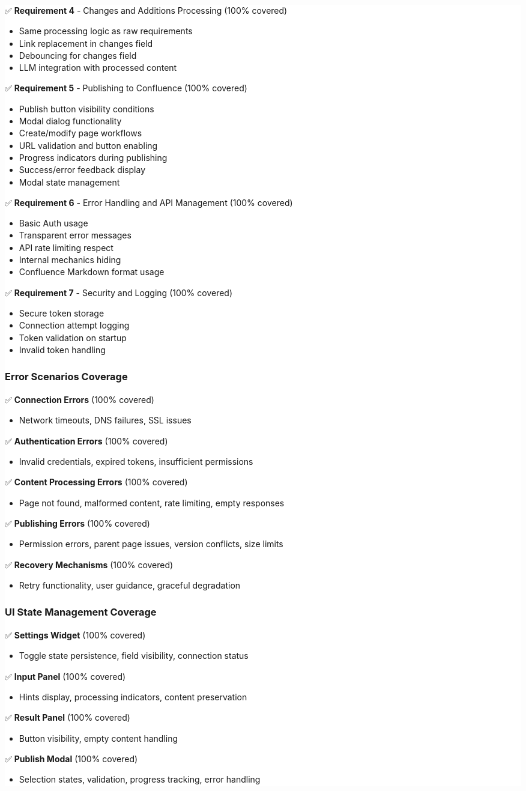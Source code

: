 ✅ **Requirement 4** - Changes and Additions Processing (100% covered)
- Same processing logic as raw requirements
- Link replacement in changes field
- Debouncing for changes field
- LLM integration with processed content

✅ **Requirement 5** - Publishing to Confluence (100% covered)
- Publish button visibility conditions
- Modal dialog functionality
- Create/modify page workflows
- URL validation and button enabling
- Progress indicators during publishing
- Success/error feedback display
- Modal state management

✅ **Requirement 6** - Error Handling and API Management (100% covered)
- Basic Auth usage
- Transparent error messages
- API rate limiting respect
- Internal mechanics hiding
- Confluence Markdown format usage

✅ **Requirement 7** - Security and Logging (100% covered)
- Secure token storage
- Connection attempt logging
- Token validation on startup
- Invalid token handling

### Error Scenarios Coverage
✅ **Connection Errors** (100% covered)
- Network timeouts, DNS failures, SSL issues

✅ **Authentication Errors** (100% covered)
- Invalid credentials, expired tokens, insufficient permissions

✅ **Content Processing Errors** (100% covered)
- Page not found, malformed content, rate limiting, empty responses

✅ **Publishing Errors** (100% covered)
- Permission errors, parent page issues, version conflicts, size limits

✅ **Recovery Mechanisms** (100% covered)
- Retry functionality, user guidance, graceful degradation

### UI State Management Coverage
✅ **Settings Widget** (100% covered)
- Toggle state persistence, field visibility, connection status

✅ **Input Panel** (100% covered)
- Hints display, processing indicators, content preservation

✅ **Result Panel** (100% covered)
- Button visibility, empty content handling

✅ **Publish Modal** (100% covered)
- Selection states, validation, progress tracking, error handling
